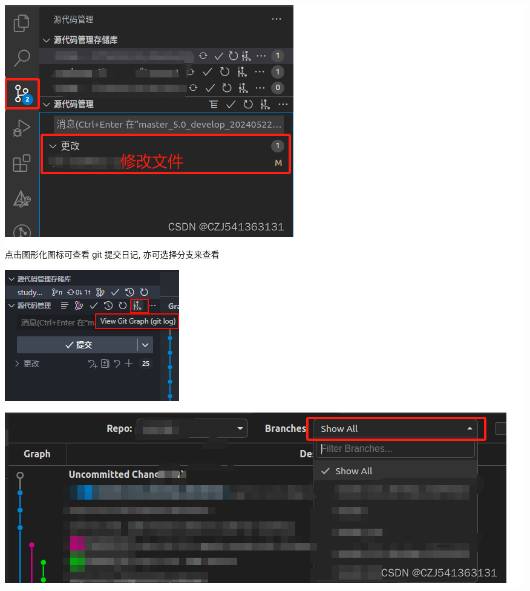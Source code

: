 ![2025-01-17-09-45-43.png](./images/2025-01-17-09-45-43.png)

点击图形化图标可查看 git 提交日记, 亦可选择分支来查看

![2025-01-17-09-32-09.png](./images/2025-01-17-09-32-09.png)

![2025-01-17-09-47-56.png](./images/2025-01-17-09-47-56.png)
